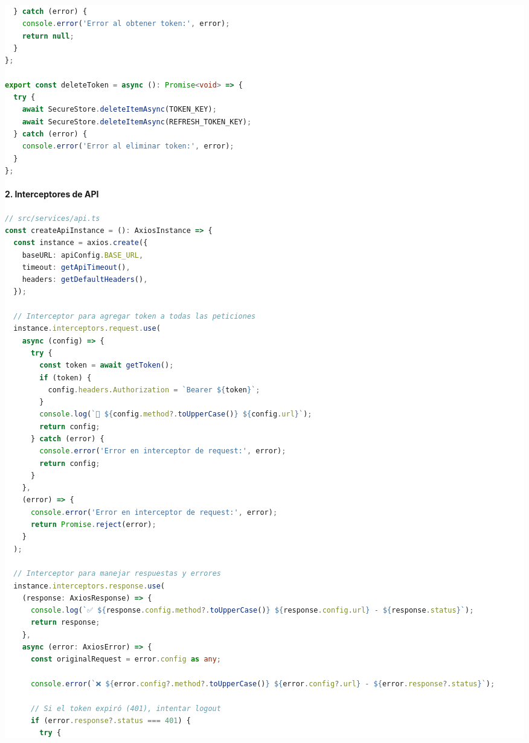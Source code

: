 ```typescript
  } catch (error) {
    console.error('Error al obtener token:', error);
    return null;
  }
};

export const deleteToken = async (): Promise<void> => {
  try {
    await SecureStore.deleteItemAsync(TOKEN_KEY);
    await SecureStore.deleteItemAsync(REFRESH_TOKEN_KEY);
  } catch (error) {
    console.error('Error al eliminar token:', error);
  }
};
```

#### **2. Interceptores de API**
```typescript
// src/services/api.ts
const createApiInstance = (): AxiosInstance => {
  const instance = axios.create({
    baseURL: apiConfig.BASE_URL,
    timeout: getApiTimeout(),
    headers: getDefaultHeaders(),
  });

  // Interceptor para agregar token a todas las peticiones
  instance.interceptors.request.use(
    async (config) => {
      try {
        const token = await getToken();
        if (token) {
          config.headers.Authorization = `Bearer ${token}`;
        }
        console.log(`🚀 ${config.method?.toUpperCase()} ${config.url}`);
        return config;
      } catch (error) {
        console.error('Error en interceptor de request:', error);
        return config;
      }
    },
    (error) => {
      console.error('Error en interceptor de request:', error);
      return Promise.reject(error);
    }
  );

  // Interceptor para manejar respuestas y errores
  instance.interceptors.response.use(
    (response: AxiosResponse) => {
      console.log(`✅ ${response.config.method?.toUpperCase()} ${response.config.url} - ${response.status}`);
      return response;
    },
    async (error: AxiosError) => {
      const originalRequest = error.config as any;
      
      console.error(`❌ ${error.config?.method?.toUpperCase()} ${error.config?.url} - ${error.response?.status}`);

      // Si el token expiró (401), intentar logout
      if (error.response?.status === 401) {
        try {
```